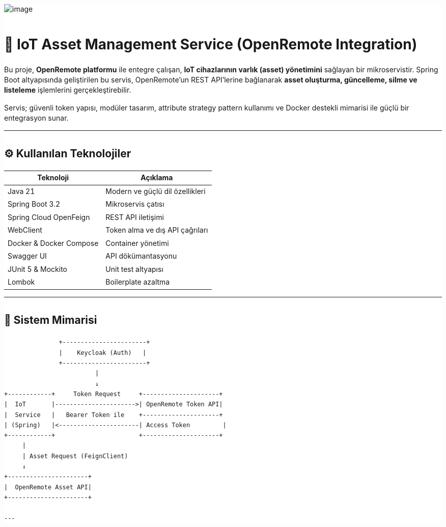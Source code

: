 ![image](https://github.com/user-attachments/assets/221f8798-beb5-44eb-b70b-b2c3572fcf38)

# 🚀 IoT Asset Management Service (OpenRemote Integration)

Bu proje, **OpenRemote platformu** ile entegre çalışan, **IoT cihazlarının varlık (asset) yönetimini** sağlayan bir mikroservistir. Spring Boot altyapısında geliştirilen bu servis, OpenRemote’un REST API’lerine bağlanarak **asset oluşturma, güncelleme, silme ve listeleme** işlemlerini gerçekleştirebilir.

Servis; güvenli token yapısı, modüler tasarım, attribute strategy pattern kullanımı ve Docker destekli mimarisi ile güçlü bir entegrasyon sunar.

---

## ⚙️ Kullanılan Teknolojiler

| Teknoloji | Açıklama |
|----------|----------|
| Java 21 | Modern ve güçlü dil özellikleri |
| Spring Boot 3.2 | Mikroservis çatısı |
| Spring Cloud OpenFeign | REST API iletişimi |
| WebClient | Token alma ve dış API çağrıları |
| Docker & Docker Compose | Container yönetimi |
| Swagger UI | API dökümantasyonu |
| JUnit 5 & Mockito | Unit test altyapısı |
| Lombok | Boilerplate azaltma |

---

## 🧠 Sistem Mimarisi

```text
               +-----------------------+
               |    Keycloak (Auth)   |
               +-----------------------+
                         |
                         ↓
+------------+     Token Request     +---------------------+
|  IoT       |---------------------->| OpenRemote Token API|
|  Service   |   Bearer Token ile    +---------------------+
| (Spring)   |<----------------------| Access Token         |
+------------+                       +---------------------+
     |
     | Asset Request (FeignClient)
     ↓
+----------------------+
|  OpenRemote Asset API|
+----------------------+

---
```
